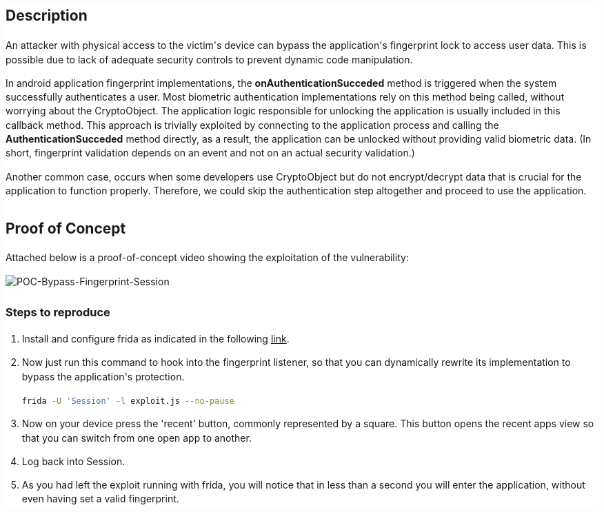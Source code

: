 ## Description

An attacker with physical access to the victim's device can
bypass the application's fingerprint lock to access user data.
This is possible due to lack of adequate security controls to
prevent dynamic code manipulation.

In android application fingerprint implementations, the
**onAuthenticationSucceded** method is triggered when the
system successfully authenticates a user. Most biometric
authentication implementations rely on this method being
called, without worrying about the CryptoObject. The
application logic responsible for unlocking the application
is usually included in this callback method. This approach
is trivially exploited by connecting to the application
process and calling the **AuthenticationSucceded** method
directly, as a result, the application can be unlocked
without providing valid biometric data. (In short,
fingerprint validation depends on an event and not on
an actual security validation.)

Another common case, occurs when some developers use
CryptoObject but do not encrypt/decrypt data that is
crucial for the application to function properly.
Therefore, we could skip the authentication step
altogether and proceed to use the application.

## Proof of Concept

Attached below is a proof-of-concept video showing the
exploitation of the vulnerability:

![POC-Bypass-Fingerprint-Session](https://res.cloudinary.com/fluid-attacks/image/upload/v1656528777/airs/advisories/tempest/poc.gif)

### Steps to reproduce

1. Install and configure frida as indicated in the following [link](https://programmerclick.com/article/51481638343/).

2. Now just run this command to hook into the fingerprint listener,
   so that you can dynamically rewrite its implementation to bypass
   the application's protection.

   ```bash
   frida -U 'Session' -l exploit.js --no-pause
   ```

3. Now on your device press the 'recent' button, commonly represented
   by a square. This button opens the recent apps view so that you can
   switch from one open app to another.

4. Log back into Session.

5. As you had left the exploit running with frida, you will notice that
   in less than a second you will enter the application, without even
   having set a valid fingerprint.
